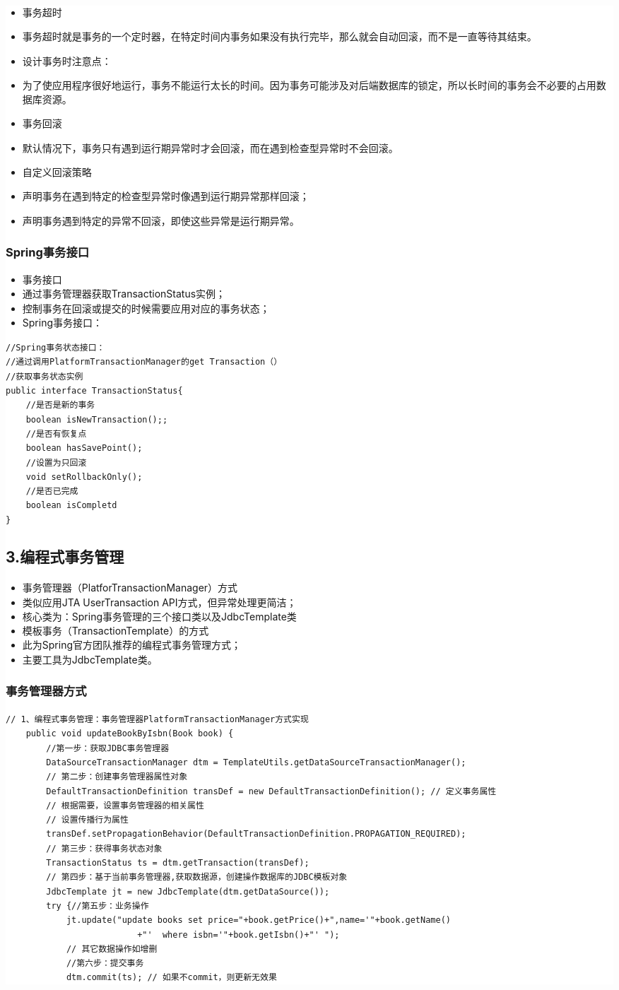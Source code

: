 + 事务超时
 +  事务超时就是事务的一个定时器，在特定时间内事务如果没有执行完毕，那么就会自动回滚，而不是一直等待其结束。

+ 设计事务时注意点：
 + 为了使应用程序很好地运行，事务不能运行太长的时间。因为事务可能涉及对后端数据库的锁定，所以长时间的事务会不必要的占用数据库资源。

+ 事务回滚
 + 默认情况下，事务只有遇到运行期异常时才会回滚，而在遇到检查型异常时不会回滚。

+ 自定义回滚策略
 + 声明事务在遇到特定的检查型异常时像遇到运行期异常那样回滚；
 + 声明事务遇到特定的异常不回滚，即使这些异常是运行期异常。

### Spring事务接口
+ 事务接口
+ 通过事务管理器获取TransactionStatus实例；
+ 控制事务在回滚或提交的时候需要应用对应的事务状态；
+ Spring事务接口：

```
//Spring事务状态接口：
//通过调用PlatformTransactionManager的get Transaction（）
//获取事务状态实例
public interface TransactionStatus{
    //是否是新的事务
    boolean isNewTransaction();; 
    //是否有恢复点
    boolean hasSavePoint();
    //设置为只回滚
    void setRollbackOnly();
    //是否已完成
    boolean isCompletd
}
```

## 3.编程式事务管理
+ 事务管理器（PlatforTransactionManager）方式
 + 类似应用JTA UserTransaction API方式，但异常处理更简洁；
 + 核心类为：Spring事务管理的三个接口类以及JdbcTemplate类
+ 模板事务（TransactionTemplate）的方式
 + 此为Spring官方团队推荐的编程式事务管理方式；
 + 主要工具为JdbcTemplate类。

### 事务管理器方式

```
// 1、编程式事务管理：事务管理器PlatformTransactionManager方式实现
	public void updateBookByIsbn(Book book) {
		//第一步：获取JDBC事务管理器
		DataSourceTransactionManager dtm = TemplateUtils.getDataSourceTransactionManager();
		// 第二步：创建事务管理器属性对象
		DefaultTransactionDefinition transDef = new DefaultTransactionDefinition(); // 定义事务属性
		// 根据需要，设置事务管理器的相关属性
		// 设置传播行为属性
		transDef.setPropagationBehavior(DefaultTransactionDefinition.PROPAGATION_REQUIRED);
		// 第三步：获得事务状态对象
		TransactionStatus ts = dtm.getTransaction(transDef);
		// 第四步：基于当前事务管理器,获取数据源，创建操作数据库的JDBC模板对象
		JdbcTemplate jt = new JdbcTemplate(dtm.getDataSource());
		try {//第五步：业务操作
			jt.update("update books set price="+book.getPrice()+",name='"+book.getName()
			              +"'  where isbn='"+book.getIsbn()+"' ");
			// 其它数据操作如增删
			//第六步：提交事务
			dtm.commit(ts); // 如果不commit，则更新无效果
```